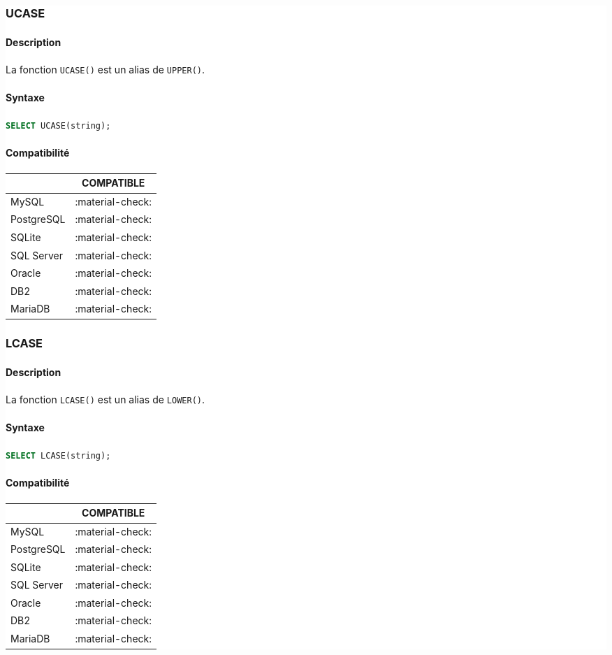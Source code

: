 ### UCASE

#### Description

La fonction `UCASE()` est un alias de `UPPER()`.

#### Syntaxe

```sql
SELECT UCASE(string);
```

#### Compatibilité

|            |    COMPATIBLE    |
| ---------- | :--------------: |
| MySQL      | :material-check: |
| PostgreSQL | :material-check: |
| SQLite     | :material-check: |
| SQL Server | :material-check: |
| Oracle     | :material-check: |
| DB2        | :material-check: |
| MariaDB    | :material-check: |

### LCASE

#### Description

La fonction `LCASE()` est un alias de `LOWER()`.

#### Syntaxe

```sql
SELECT LCASE(string);
```

#### Compatibilité

|            |    COMPATIBLE    |
| ---------- | :--------------: |
| MySQL      | :material-check: |
| PostgreSQL | :material-check: |
| SQLite     | :material-check: |
| SQL Server | :material-check: |
| Oracle     | :material-check: |
| DB2        | :material-check: |
| MariaDB    | :material-check: |
